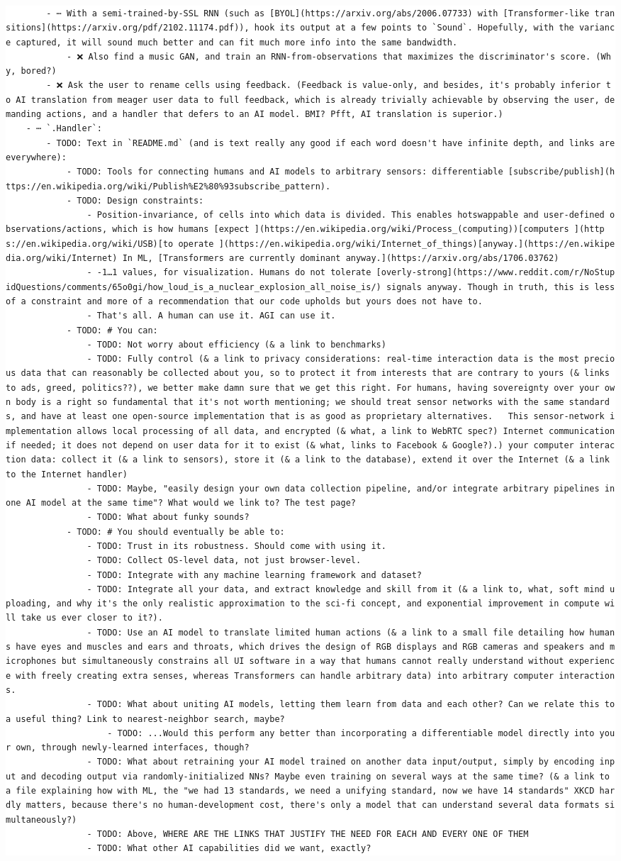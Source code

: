             - ⋯ With a semi-trained-by-SSL RNN (such as [BYOL](https://arxiv.org/abs/2006.07733) with [Transformer-like transitions](https://arxiv.org/pdf/2102.11174.pdf)), hook its output at a few points to `Sound`. Hopefully, with the variance captured, it will sound much better and can fit much more info into the same bandwidth.
                - ❌ Also find a music GAN, and train an RNN-from-observations that maximizes the discriminator's score. (Why, bored?)
            - ❌ Ask the user to rename cells using feedback. (Feedback is value-only, and besides, it's probably inferior to AI translation from meager user data to full feedback, which is already trivially achievable by observing the user, demanding actions, and a handler that defers to an AI model. BMI? Pfft, AI translation is superior.)
        - ⋯ `.Handler`:
            - TODO: Text in `README.md` (and is text really any good if each word doesn't have infinite depth, and links are everywhere):
                - TODO: Tools for connecting humans and AI models to arbitrary sensors: differentiable [subscribe/publish](https://en.wikipedia.org/wiki/Publish%E2%80%93subscribe_pattern).
                - TODO: Design constraints:
                    - Position-invariance, of cells into which data is divided. This enables hotswappable and user-defined observations/actions, which is how humans [expect ](https://en.wikipedia.org/wiki/Process_(computing))[computers ](https://en.wikipedia.org/wiki/USB)[to operate ](https://en.wikipedia.org/wiki/Internet_of_things)[anyway.](https://en.wikipedia.org/wiki/Internet) In ML, [Transformers are currently dominant anyway.](https://arxiv.org/abs/1706.03762)
                    - -1…1 values, for visualization. Humans do not tolerate [overly-strong](https://www.reddit.com/r/NoStupidQuestions/comments/65o0gi/how_loud_is_a_nuclear_explosion_all_noise_is/) signals anyway. Though in truth, this is less of a constraint and more of a recommendation that our code upholds but yours does not have to.
                    - That's all. A human can use it. AGI can use it.
                - TODO: # You can:
                    - TODO: Not worry about efficiency (& a link to benchmarks)
                    - TODO: Fully control (& a link to privacy considerations: real-time interaction data is the most precious data that can reasonably be collected about you, so to protect it from interests that are contrary to yours (& links to ads, greed, politics??), we better make damn sure that we get this right. For humans, having sovereignty over your own body is a right so fundamental that it's not worth mentioning; we should treat sensor networks with the same standards, and have at least one open-source implementation that is as good as proprietary alternatives.   This sensor-network implementation allows local processing of all data, and encrypted (& what, a link to WebRTC spec?) Internet communication if needed; it does not depend on user data for it to exist (& what, links to Facebook & Google?).) your computer interaction data: collect it (& a link to sensors), store it (& a link to the database), extend it over the Internet (& a link to the Internet handler)
                    - TODO: Maybe, "easily design your own data collection pipeline, and/or integrate arbitrary pipelines in one AI model at the same time"? What would we link to? The test page?
                    - TODO: What about funky sounds?
                - TODO: # You should eventually be able to:
                    - TODO: Trust in its robustness. Should come with using it.
                    - TODO: Collect OS-level data, not just browser-level.
                    - TODO: Integrate with any machine learning framework and dataset?
                    - TODO: Integrate all your data, and extract knowledge and skill from it (& a link to, what, soft mind uploading, and why it's the only realistic approximation to the sci-fi concept, and exponential improvement in compute will take us ever closer to it?).
                    - TODO: Use an AI model to translate limited human actions (& a link to a small file detailing how humans have eyes and muscles and ears and throats, which drives the design of RGB displays and RGB cameras and speakers and microphones but simultaneously constrains all UI software in a way that humans cannot really understand without experience with freely creating extra senses, whereas Transformers can handle arbitrary data) into arbitrary computer interactions.
                    - TODO: What about uniting AI models, letting them learn from data and each other? Can we relate this to a useful thing? Link to nearest-neighbor search, maybe?
                        - TODO: ...Would this perform any better than incorporating a differentiable model directly into your own, through newly-learned interfaces, though?
                    - TODO: What about retraining your AI model trained on another data input/output, simply by encoding input and decoding output via randomly-initialized NNs? Maybe even training on several ways at the same time? (& a link to a file explaining how with ML, the "we had 13 standards, we need a unifying standard, now we have 14 standards" XKCD hardly matters, because there's no human-development cost, there's only a model that can understand several data formats simultaneously?)
                    - TODO: Above, WHERE ARE THE LINKS THAT JUSTIFY THE NEED FOR EACH AND EVERY ONE OF THEM
                    - TODO: What other AI capabilities did we want, exactly?